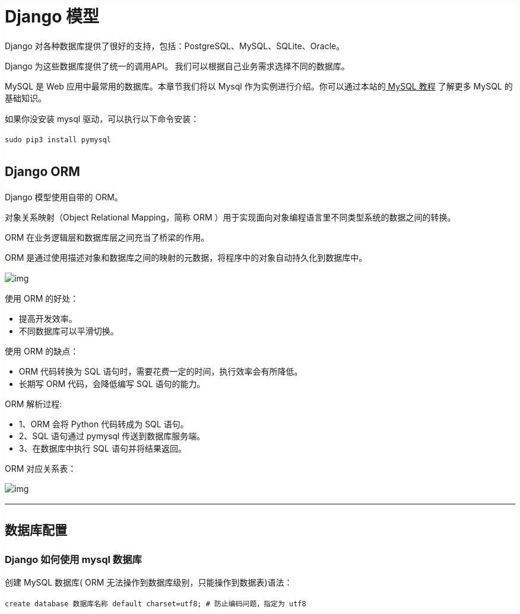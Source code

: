 # Django 模型

Django 对各种数据库提供了很好的支持，包括：PostgreSQL、MySQL、SQLite、Oracle。

Django 为这些数据库提供了统一的调用API。 我们可以根据自己业务需求选择不同的数据库。

MySQL 是 Web 应用中最常用的数据库。本章节我们将以 Mysql 作为实例进行介绍。你可以通过本站的[ MySQL 教程](https://www.runoob.com/django/mysql/mysql-tutorial.html) 了解更多 MySQL 的基础知识。

如果你没安装 mysql 驱动，可以执行以下命令安装：

```
sudo pip3 install pymysql
```

## Django ORM

Django 模型使用自带的 ORM。

对象关系映射（Object Relational Mapping，简称 ORM ）用于实现面向对象编程语言里不同类型系统的数据之间的转换。

ORM 在业务逻辑层和数据库层之间充当了桥梁的作用。

ORM 是通过使用描述对象和数据库之间的映射的元数据，将程序中的对象自动持久化到数据库中。

![img](https://www.runoob.com/wp-content/uploads/2020/05/django-orm1.png)

使用 ORM 的好处：

- 提高开发效率。
- 不同数据库可以平滑切换。

使用 ORM 的缺点：

- ORM 代码转换为 SQL 语句时，需要花费一定的时间，执行效率会有所降低。
- 长期写 ORM 代码，会降低编写 SQL 语句的能力。

ORM 解析过程:

- 1、ORM 会将 Python 代码转成为 SQL 语句。
- 2、SQL 语句通过 pymysql 传送到数据库服务端。
- 3、在数据库中执行 SQL 语句并将结果返回。

ORM 对应关系表：

![img](https://www.runoob.com/wp-content/uploads/2020/05/orm-object.png)

------

## 数据库配置

### Django 如何使用 mysql 数据库

创建 MySQL 数据库( ORM 无法操作到数据库级别，只能操作到数据表)语法：

```
create database 数据库名称 default charset=utf8; # 防止编码问题，指定为 utf8
```
